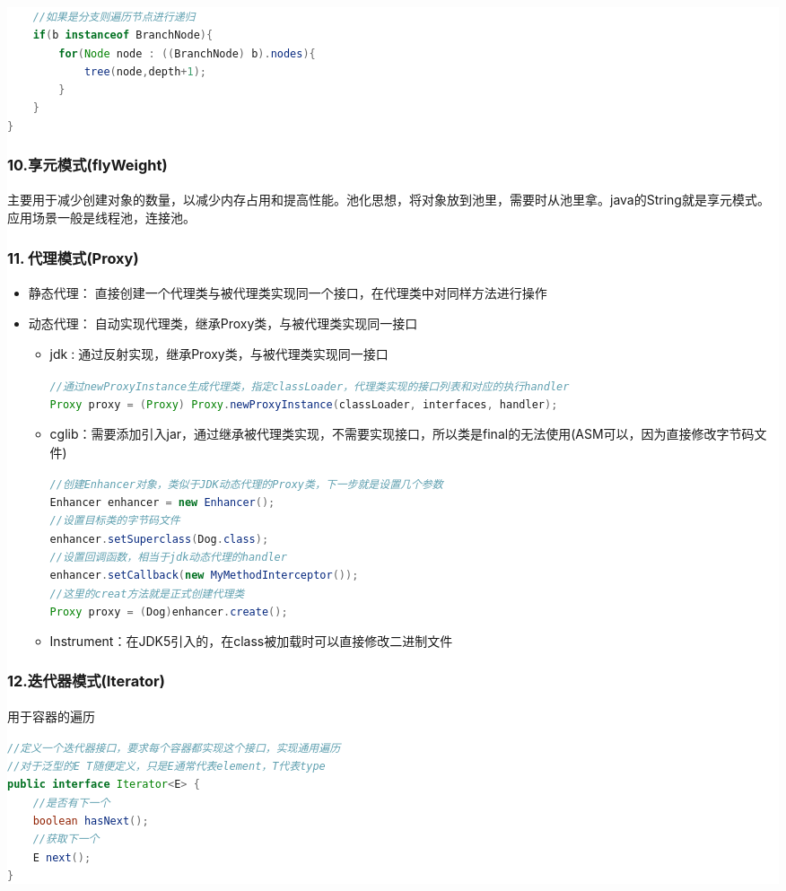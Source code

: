 ```java
    //如果是分支则遍历节点进行递归
    if(b instanceof BranchNode){
        for(Node node : ((BranchNode) b).nodes){
            tree(node,depth+1);
        }
    }
}
```

### 10.享元模式(flyWeight)

主要用于减少创建对象的数量，以减少内存占用和提高性能。池化思想，将对象放到池里，需要时从池里拿。java的String就是享元模式。应用场景一般是线程池，连接池。

### 11. 代理模式(Proxy)

+ 静态代理： 直接创建一个代理类与被代理类实现同一个接口，在代理类中对同样方法进行操作

+ 动态代理： 自动实现代理类，继承Proxy类，与被代理类实现同一接口

  + jdk : 通过反射实现，继承Proxy类，与被代理类实现同一接口

    ```java
    //通过newProxyInstance生成代理类，指定classLoader，代理类实现的接口列表和对应的执行handler
    Proxy proxy = (Proxy) Proxy.newProxyInstance(classLoader, interfaces, handler);
    ```

  + cglib：需要添加引入jar，通过继承被代理类实现，不需要实现接口，所以类是final的无法使用(ASM可以，因为直接修改字节码文件)

    ```java
    //创建Enhancer对象，类似于JDK动态代理的Proxy类，下一步就是设置几个参数
    Enhancer enhancer = new Enhancer();
    //设置目标类的字节码文件
    enhancer.setSuperclass(Dog.class);
    //设置回调函数，相当于jdk动态代理的handler
    enhancer.setCallback(new MyMethodInterceptor());
    //这里的creat方法就是正式创建代理类
    Proxy proxy = (Dog)enhancer.create();
    ```

  + Instrument：在JDK5引入的，在class被加载时可以直接修改二进制文件

### 12.迭代器模式(Iterator)

用于容器的遍历

```java
//定义一个迭代器接口，要求每个容器都实现这个接口，实现通用遍历
//对于泛型的E T随便定义，只是E通常代表element，T代表type
public interface Iterator<E> {
    //是否有下一个
    boolean hasNext();
    //获取下一个
    E next();
}
```
